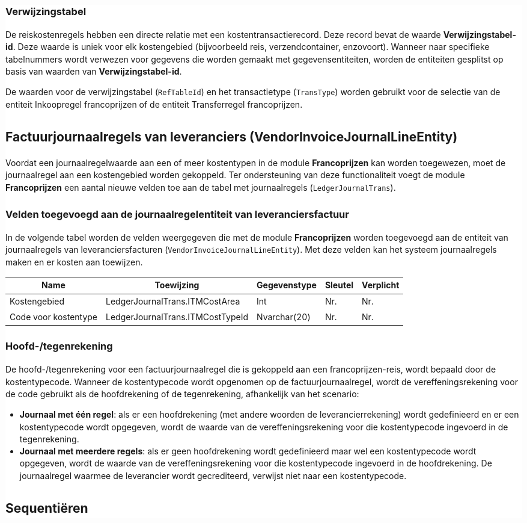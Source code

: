 ### <a name="reference-table"></a>Verwijzingstabel

De reiskostenregels hebben een directe relatie met een kostentransactierecord. Deze record bevat de waarde **Verwijzingstabel-id**. Deze waarde is uniek voor elk kostengebied (bijvoorbeeld reis, verzendcontainer, enzovoort). Wanneer naar specifieke tabelnummers wordt verwezen voor gegevens die worden gemaakt met gegevensentiteiten, worden de entiteiten gesplitst op basis van waarden van **Verwijzingstabel-id**.

De waarden voor de verwijzingstabel (`RefTableId`) en het transactietype (`TransType`) worden gebruikt voor de selectie van de entiteit Inkoopregel francoprijzen of de entiteit Transferregel francoprijzen.

## <a name="vendor-invoice-journal-lines-vendorinvoicejournallineentity"></a>Factuurjournaalregels van leveranciers (VendorInvoiceJournalLineEntity)

Voordat een journaalregelwaarde aan een of meer kostentypen in de module **Francoprijzen** kan worden toegewezen, moet de journaalregel aan een kostengebied worden gekoppeld. Ter ondersteuning van deze functionaliteit voegt de module **Francoprijzen** een aantal nieuwe velden toe aan de tabel met journaalregels (`LedgerJournalTrans`).

### <a name="fields-added-to-the-vendor-invoice-journal-line-entity"></a>Velden toegevoegd aan de journaalregelentiteit van leveranciersfactuur

In de volgende tabel worden de velden weergegeven die met de module **Francoprijzen** worden toegevoegd aan de entiteit van journaalregels van leveranciersfacturen (`VendorInvoiceJournalLineEntity`). Met deze velden kan het systeem journaalregels maken en er kosten aan toewijzen.

| Name | Toewijzing | Gegevenstype | Sleutel | Verplicht |
|---|---|---|---|---|
| Kostengebied | LedgerJournalTrans.ITMCostArea | Int | Nr. | Nr. |
| Code voor kostentype | LedgerJournalTrans.ITMCostTypeId | Nvarchar(20) | Nr. | Nr. |

### <a name="mainoffset-account"></a>Hoofd-/tegenrekening

De hoofd-/tegenrekening voor een factuurjournaalregel die is gekoppeld aan een francoprijzen-reis, wordt bepaald door de kostentypecode. Wanneer de kostentypecode wordt opgenomen op de factuurjournaalregel, wordt de vereffeningsrekening voor de code gebruikt als de hoofdrekening of de tegenrekening, afhankelijk van het scenario:

- **Journaal met één regel**: als er een hoofdrekening (met andere woorden de leverancierrekening) wordt gedefinieerd en er een kostentypecode wordt opgegeven, wordt de waarde van de vereffeningsrekening voor die kostentypecode ingevoerd in de tegenrekening.
- **Journaal met meerdere regels**: als er geen hoofdrekening wordt gedefinieerd maar wel een kostentypecode wordt opgegeven, wordt de waarde van de vereffeningsrekening voor die kostentypecode ingevoerd in de hoofdrekening. De journaalregel waarmee de leverancier wordt gecrediteerd, verwijst niet naar een kostentypecode.

## <a name="sequencing"></a>Sequentiëren
